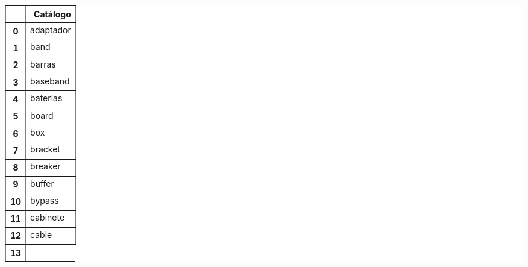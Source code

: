 
<div>
<table border="1" class="dataframe">
  <thead>
    <tr style="text-align: right;">
      <th></th>
      <th>Catálogo</th>
    </tr>
  </thead>
  <tbody>
    <tr>
      <th>0</th>
      <td>adaptador</td>
    </tr>
    <tr>
      <th>1</th>
      <td>band</td>
    </tr>
    <tr>
      <th>2</th>
      <td>barras</td>
    </tr>
    <tr>
      <th>3</th>
      <td>baseband</td>
    </tr>
    <tr>
      <th>4</th>
      <td>baterias</td>
    </tr>
    <tr>
      <th>5</th>
      <td>board</td>
    </tr>
    <tr>
      <th>6</th>
      <td>box</td>
    </tr>
    <tr>
      <th>7</th>
      <td>bracket</td>
    </tr>
    <tr>
      <th>8</th>
      <td>breaker</td>
    </tr>
    <tr>
      <th>9</th>
      <td>buffer</td>
    </tr>
    <tr>
      <th>10</th>
      <td>bypass</td>
    </tr>
    <tr>
      <th>11</th>
      <td>cabinete</td>
    </tr>
    <tr>
      <th>12</th>
      <td>cable</td>
    </tr>
    <tr>
      <th>13</th>